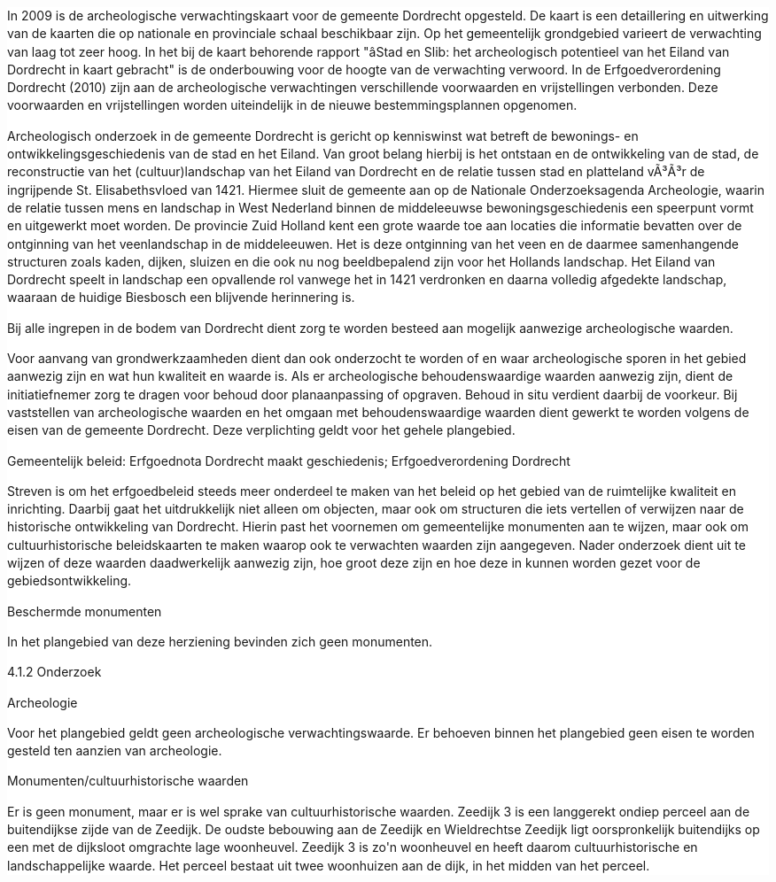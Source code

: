 In 2009 is de archeologische verwachtingskaart voor de gemeente Dordrecht opgesteld. De kaart is een detaillering en uitwerking van de kaarten die op nationale en provinciale schaal beschikbaar zijn. Op het gemeentelijk grondgebied varieert de verwachting van laag tot zeer hoog. In het bij de kaart behorende rapport "âStad en Slib: het archeologisch potentieel van het Eiland van Dordrecht in kaart gebracht" is de onderbouwing voor de hoogte van de verwachting verwoord. In de Erfgoedverordening Dordrecht (2010\) zijn aan de archeologische verwachtingen verschillende voorwaarden en vrijstellingen verbonden. Deze voorwaarden en vrijstellingen worden uiteindelijk in de nieuwe bestemmingsplannen opgenomen.

Archeologisch onderzoek in de gemeente Dordrecht is gericht op kenniswinst wat betreft de bewonings\- en ontwikkelingsgeschiedenis van de stad en het Eiland. Van groot belang hierbij is het ontstaan en de ontwikkeling van de stad, de reconstructie van het (cultuur)landschap van het Eiland van Dordrecht en de relatie tussen stad en platteland vÃ³Ã³r de ingrijpende St. Elisabethsvloed van 1421\. Hiermee sluit de gemeente aan op de Nationale Onderzoeksagenda Archeologie, waarin de relatie tussen mens en landschap in West Nederland binnen de middeleeuwse bewoningsgeschiedenis een speerpunt vormt en uitgewerkt moet worden. De provincie Zuid Holland kent een grote waarde toe aan locaties die informatie bevatten over de ontginning van het veenlandschap in de middeleeuwen. Het is deze ontginning van het veen en de daarmee samenhangende structuren zoals kaden, dijken, sluizen en die ook nu nog beeldbepalend zijn voor het Hollands landschap. Het Eiland van Dordrecht speelt in landschap een opvallende rol vanwege het in 1421 verdronken en daarna volledig afgedekte landschap, waaraan de huidige Biesbosch een blijvende herinnering is.

Bij alle ingrepen in de bodem van Dordrecht dient zorg te worden besteed aan mogelijk aanwezige archeologische waarden.

Voor aanvang van grondwerkzaamheden dient dan ook onderzocht te worden of en waar archeologische sporen in het gebied aanwezig zijn en wat hun kwaliteit en waarde is. Als er archeologische behoudenswaardige waarden aanwezig zijn, dient de initiatiefnemer zorg te dragen voor behoud door planaanpassing of opgraven. Behoud in situ verdient daarbij de voorkeur. Bij vaststellen van archeologische waarden en het omgaan met behoudenswaardige waarden dient gewerkt te worden volgens de eisen van de gemeente Dordrecht. Deze verplichting geldt voor het gehele plangebied.

Gemeentelijk beleid: Erfgoednota Dordrecht maakt geschiedenis; Erfgoedverordening Dordrecht

Streven is om het erfgoedbeleid steeds meer onderdeel te maken van het beleid op het gebied van de ruimtelijke kwaliteit en inrichting. Daarbij gaat het uitdrukkelijk niet alleen om objecten, maar ook om structuren die iets vertellen of verwijzen naar de historische ontwikkeling van Dordrecht. Hierin past het voornemen om gemeentelijke monumenten aan te wijzen, maar ook om cultuurhistorische beleidskaarten te maken waarop ook te verwachten waarden zijn aangegeven. Nader onderzoek dient uit te wijzen of deze waarden daadwerkelijk aanwezig zijn, hoe groot deze zijn en hoe deze in kunnen worden gezet voor de gebiedsontwikkeling.

Beschermde monumenten

In het plangebied van deze herziening bevinden zich geen monumenten.

4\.1\.2 Onderzoek

Archeologie

Voor het plangebied geldt geen archeologische verwachtingswaarde. Er behoeven binnen het plangebied geen eisen te worden gesteld ten aanzien van archeologie.

Monumenten/cultuurhistorische waarden

Er is geen monument, maar er is wel sprake van cultuurhistorische waarden. Zeedijk 3 is een langgerekt ondiep perceel aan de buitendijkse zijde van de Zeedijk. De oudste bebouwing aan de Zeedijk en Wieldrechtse Zeedijk ligt oorspronkelijk buitendijks op een met de dijksloot omgrachte lage woonheuvel. Zeedijk 3 is zo'n woonheuvel en heeft daarom cultuurhistorische en landschappelijke waarde. Het perceel bestaat uit twee woonhuizen aan de dijk, in het midden van het perceel.
